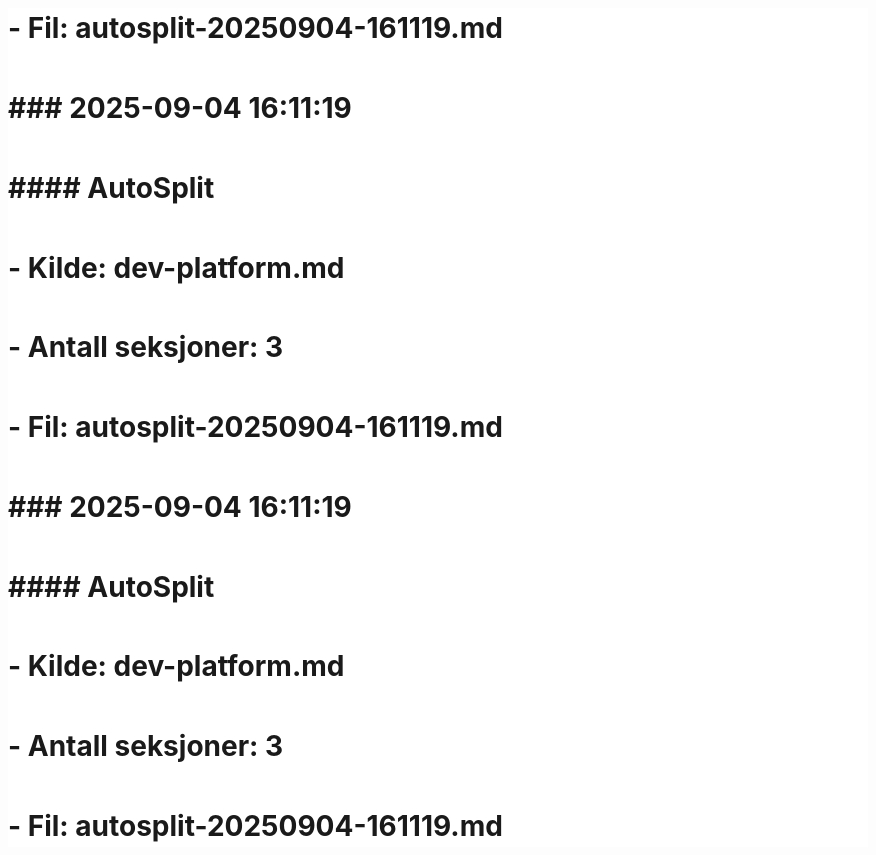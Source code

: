 # \- Fil: autosplit-20250904-161119.md

#

#

#

#

# \### 2025-09-04 16:11:19

# \#### AutoSplit

# \- Kilde: dev-platform.md

# \- Antall seksjoner: 3

# \- Fil: autosplit-20250904-161119.md

#

#

#

#

# \### 2025-09-04 16:11:19

# \#### AutoSplit

# \- Kilde: dev-platform.md

# \- Antall seksjoner: 3

# \- Fil: autosplit-20250904-161119.md

#

#

#

